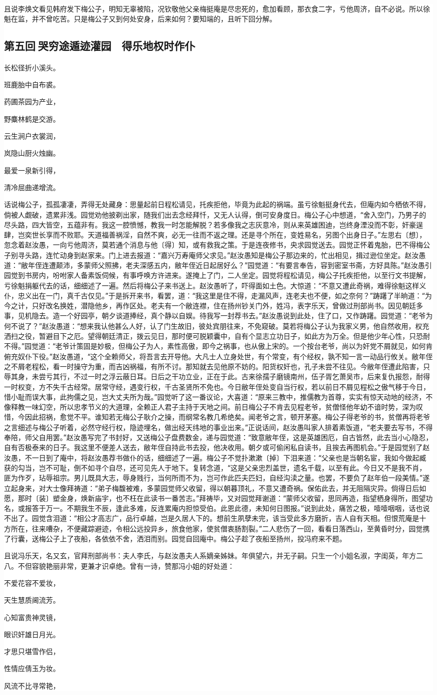 且说李焕文看见韩府发下梅公子，明知无辜被陷，况钦敬他父亲梅挺庵是尽忠死的，愈加看顾，那衣食二字，亏他周济，自不必说。所以徐魁在监，并不曾吃苦。只是梅公子又到何处安身，后来如何？要知端的，且听下回分解。  

## 第五回    哭穷途遁迹灌园　得乐地权时作仆  

长松径折小溪头。  

班鹿胎中自布裘。  

药圃茶园为产业，  

野麋林鹤是交游。  

云生涧户衣裳润，  

岚隐山厨火烛幽。  

最爱一泉新引得，  

清冷屈曲递增流。  

话说梅公子，孤孤凄凄，弄得无处藏身：思量起前日程松请见，托疾拒他，毕竟为此起的祸端。虽亏徐魁挺身代去，但庵内如今栖依不得，倘被人觑破，遗累非浅。园觉劝他披剃出家，随我们出去念经拜忏，又无人认得，倒可安身度日。梅公子心中想道，“舍入空门，乃男子的尽头路，四大皆空，五蕴非有。我这一腔愤憾，教我一时怎能解脱？若多像我之志灰意冷，则从来英雄困迪，岂终身湮没而不彰，奸豪逞肆，岂奕世长享而不败耶。天道福善祸淫，自然不爽，必无一往而不返之理。还是寻个所在，变姓易名，另图个出身日子。”左思右〔想〕，忽念着赵汝愚，一向亏他周济，莫若通个消息与他〔得〕知，或有救我之策。于是连夜修书，央求园觉送去。园觉正怀着鬼胎，巴不得梅公子别寻头路，连忙动身到赵家来。门上进去报道：“嘉兴万寿庵师父求见。”赵汝愚知是梅公子那边来的，忙出相见，揖过逊位坐定。赵汝愚道：“敝年侄连遭颠沛，多蒙师父照拂，老夫深感五内，敝年侄近日起居好么？”园觉道：“有要言奉告，容到密室书斋，方好具陈。”赵汝愚引园觉到书房内，吩咐家人备素饭伺候，有事呼唤方许进来。遂掩上了门，二人坐定。园觉将程松请见，梅公子托疾拒他，以至行文书提解，亏徐魁捐躯代去的话，细细述了一遍。然后将梅公子来书送上。赵汝愚听了，吓得面如土色。大惊道：“不意又遭此奇祸，难得徐魁这样义仆，忠义出在一门，真千古仅见。”于是拆开来书，看罢，道：“我这里是住不得，走漏风声，连老夫也不便，如之奈何？”踌躇了半晌道：“为今之计，只好改名换姓，潜隐他乡，再作区处。老夫有一个敝连襟，住在扬州钞关门外，姓冯，表字乐天，曾做过刑部尚书。因见朝廷多事，见机隐去。造一个好园亭，朝夕谈道捧经，真个静以自娱。待我写一封荐书去。”赵汝愚说到此处，住了口，又作踌躇。园觉道：“老爷为何不说了？”赵汝愚道：“想来我认他甚么人好，认了门生故旧，彼处宾朋往来，不免窥破。莫若将梅公子认为我家义男，他自然收用，权充洒扫之役，暂避目下之厄。望得朝廷清正，拨云见日，那时便可脱颖囊中，自有个显志立功日子，如此方为万全。但是他少年心性，只恐耐不得。”园觉道：“老爷计策固是妙极，但梅公子为人，素性高傲，即今之祸事，也从傲上宋的。一个按台老爷，尚以为奸党不屑就见，如何肯俯充奴仆下役。”赵汝愚道，“这个全赖师父，将吾言去开导他。大凡士人立身处世，有个常变，有个经权，孰不知一言一动品行攸关。敝年侄之不屑老程松，看一时操守为重，而吉凶祸福，有所不讨。那知就去见他原不妨的。阳货权奸也，孔子未尝不往见。今敝年侄遭此陷害，只辱其身，未尝亏其行，不过一时之浮云蔽日耳。日后之干功立业，正在于此。古来徐孺子磨镜南州，伍子胥乞萧吴市，后来复仇报怨，耐得一时权变，方不失千古经常。居常守经，遇变行权，千古圣贤所不免也。今日敝年侄处变自当行权，若以前日不屑见程松之傲气移于今日，惜小耻而误大事，此拘儒之见，岂大丈夫所为哉。”园觉听了这一番议论，大喜道：“原来三教中，推儒教为首尊，实实有惊天动地的经济，不像释教一味幻空，所以忠孝节义的大道理，全赖正人君子主持于天地之间。前日梅公子不肯去见程老爷，贫僧怪他年幼不谙时势，深为叹惜，今因此招祸，愈觉不平。谁知若无梅公子耿介之操，而纲常名教几希绝矣。闻老爷之言，顿开茅塞。梅公子得老爷的书，贫僧再将老爷之言细述与梅公子听着，必然守经行权，隐迹埋名，做出经天纬地的事业出来。”正说话间，赵汝愚叫家人排着素饭道，“老夫要去写书，不得奉陪，师父自用罢。”赵汝愚写完了书封好，又送梅公子盘费数金，递与园觉道：“致意敝年侄，这是英雄困厄，自古皆然，此去当小心隐忍，自有否极泰来的日子。我这里不便差人送去，敝年侄自持此书去投，他决收用。朝夕或可偷闲私自读书，且挨去再图机会。”于是园觉别了赵汝愚，不一日到了庵中，将赵汝愚荐书做仆的话，细细述了一遍。梅公子不觉扑漱漱〔掉〕下泪来道：“父亲也是当朝名宦，我如今做起臧获的勾当，岂不可耻，倒不如寻个自尽，还可见先人于地下。复转念道，“这是父亲忠烈盖世，遗名千载，以至有此。今日又不是我不肖，匪为作歹，玷辱祖宗。男儿既具大志，辱身贱行，当何所而不为，岂可作此匹夫匹妇，自经沟渎之量。也罢，不要负了赵年伯一段美情。”遂立起身来，对大士像拜祷道：“弟子梅馥被难，多蒙园觉师父收留，得以朝暮顶礼，不意又遭奇祸。保佑此去，并无阻隔灾异。倘得日后如愿，那时〔装〕塑金身，焕新庙宇，也不枉在此读书一番苦志。”拜祷毕，又对园觉拜谢道：“蒙师父收留，思同再造，指望栖身得所，图望功名，或报答于万一。不期我生不辰，逢此多难，反连累庵内担惊受伯。此恩此德，未知何日图报。”说到此处，痛苦之极，噎噎咽咽，话也说不出了。园觉含泪道：“相公才高志广，品行卓越，岂是久居人下的。想前生夙孽未完，该当受此多方磨折，吉人自有天相。但恨荒庵是十方所在，往来嘈杂，不便藏踪避迹，令相公远投异乡，旅食他家，使贫僧衷肠割裂。”二人悲伤了一回，看看日落西山，至黄昏时分，园觉携了行囊，送梅公子上了夜船，各依依不舍，洒泪而别。园觉自回庵中。梅公子趁了夜船至扬州，投冯府来不题。  

且说冯乐天，名又玄，官拜刑部尚书：夫人李氏，与赵汝愚夫人系嫡亲姊妹。年俱望六，并无子嗣。只生一个小姐名淑，字闺英，年方二八。不但容貌艳丽非常，更兼才识卓绝。曾有一诗，赞那冯小姐的好处道：  

不爱花容不爱妆，  

天生慧质阃流芳。  

心知富贵神灵镜，  

眼识奸雄日月光。  

才思只堪雪作侣，  

性情应倩玉为妆。  

风流不比寻常艳，  
